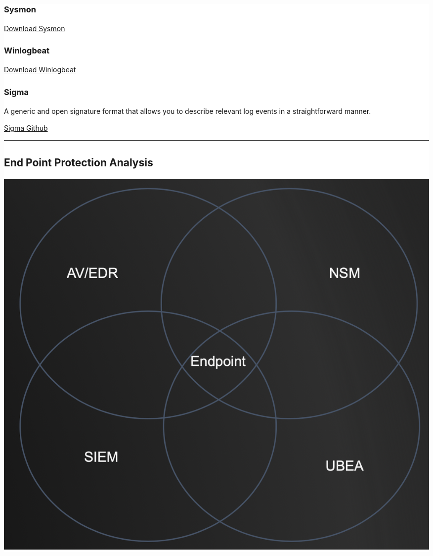 ### Sysmon 

[Download Sysmon](https://docs.microsoft.com/en-us/sysinternals/downloads/sysmon)

### Winlogbeat 

[Download Winlogbeat](https://www.elastic.co/beats/winlogbeat)

### Sigma 

A generic and open signature format that allows you to describe relevant log events in a straightforward manner.

[Sigma Github](https://github.com/Neo23x0/sigma)

---

## End Point Protection Analysis

![Tools](Soc_Pics/Endpoint.png)
